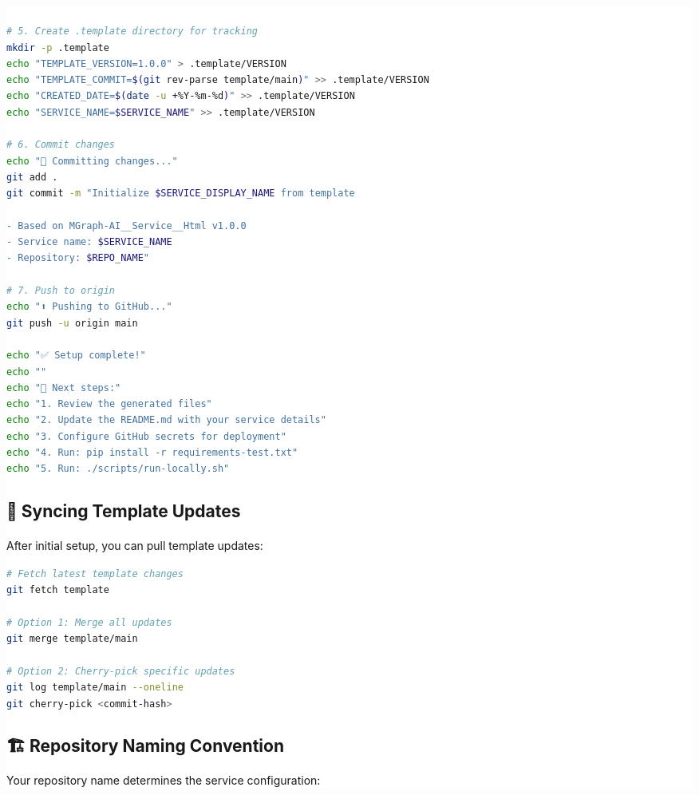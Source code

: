 ```bash

# 5. Create .template directory for tracking
mkdir -p .template
echo "TEMPLATE_VERSION=1.0.0" > .template/VERSION
echo "TEMPLATE_COMMIT=$(git rev-parse template/main)" >> .template/VERSION
echo "CREATED_DATE=$(date -u +%Y-%m-%d)" >> .template/VERSION
echo "SERVICE_NAME=$SERVICE_NAME" >> .template/VERSION

# 6. Commit changes
echo "💾 Committing changes..."
git add .
git commit -m "Initialize $SERVICE_DISPLAY_NAME from template

- Based on MGraph-AI__Service__Html v1.0.0
- Service name: $SERVICE_NAME
- Repository: $REPO_NAME"

# 7. Push to origin
echo "⬆️ Pushing to GitHub..."
git push -u origin main

echo "✅ Setup complete!"
echo ""
echo "📝 Next steps:"
echo "1. Review the generated files"
echo "2. Update the README.md with your service details"
echo "3. Configure GitHub secrets for deployment"
echo "4. Run: pip install -r requirements-test.txt"
echo "5. Run: ./scripts/run-locally.sh"
```

## 🔄 Syncing Template Updates

After initial setup, you can pull template updates:

```bash
# Fetch latest template changes
git fetch template

# Option 1: Merge all updates
git merge template/main

# Option 2: Cherry-pick specific updates
git log template/main --oneline
git cherry-pick <commit-hash>
```

## 🏗️ Repository Naming Convention

Your repository name determines the service configuration:
